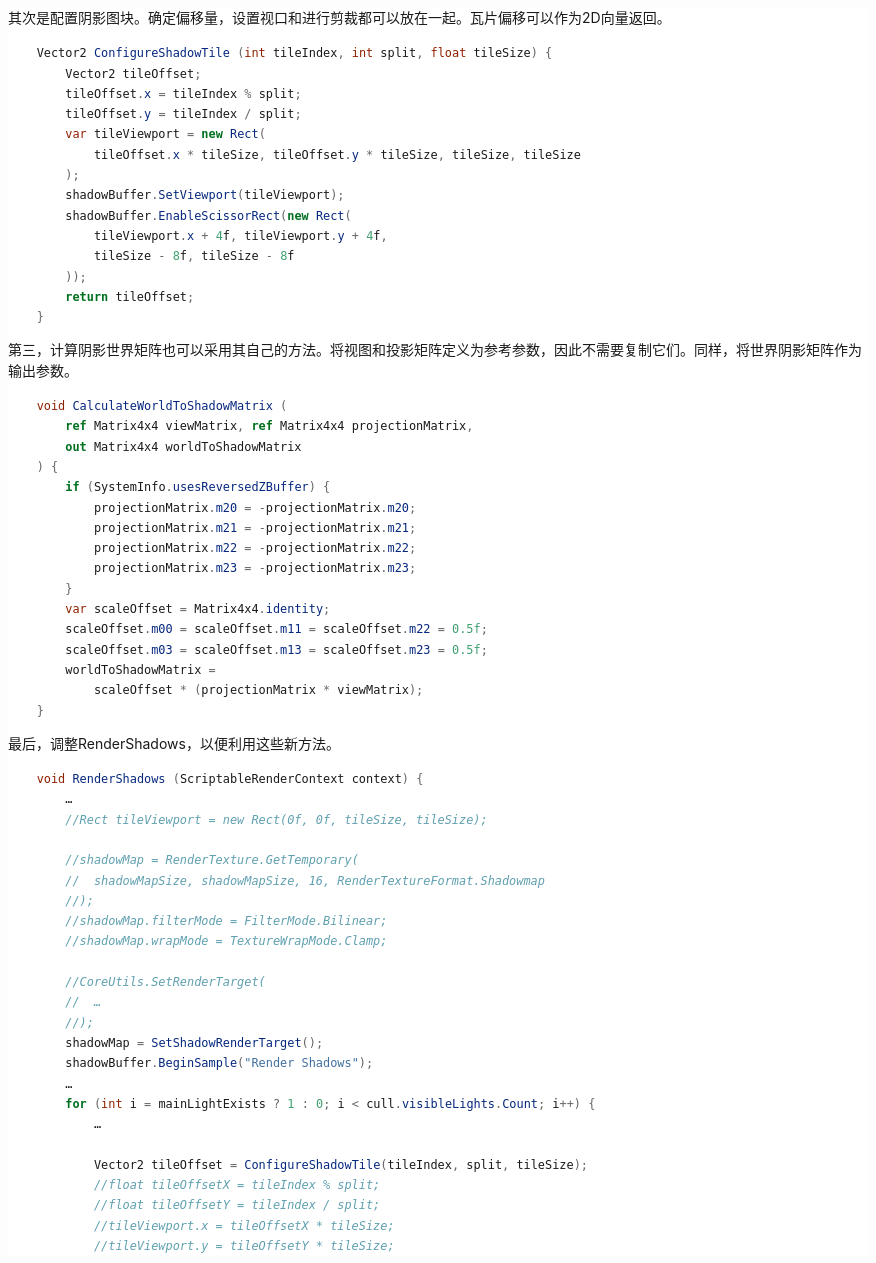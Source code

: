 其次是配置阴影图块。确定偏移量，设置视口和进行剪裁都可以放在一起。瓦片偏移可以作为2D向量返回。

```cs
	Vector2 ConfigureShadowTile (int tileIndex, int split, float tileSize) {
		Vector2 tileOffset;
		tileOffset.x = tileIndex % split;
		tileOffset.y = tileIndex / split;
		var tileViewport = new Rect(
			tileOffset.x * tileSize, tileOffset.y * tileSize, tileSize, tileSize
		);
		shadowBuffer.SetViewport(tileViewport);
		shadowBuffer.EnableScissorRect(new Rect(
			tileViewport.x + 4f, tileViewport.y + 4f,
			tileSize - 8f, tileSize - 8f
		));
		return tileOffset;
	}
```

第三，计算阴影世界矩阵也可以采用其自己的方法。将视图和投影矩阵定义为参考参数，因此不需要复制它们。同样，将世界阴影矩阵作为输出参数。

```cs
	void CalculateWorldToShadowMatrix (
		ref Matrix4x4 viewMatrix, ref Matrix4x4 projectionMatrix,
		out Matrix4x4 worldToShadowMatrix
	) {
		if (SystemInfo.usesReversedZBuffer) {
			projectionMatrix.m20 = -projectionMatrix.m20;
			projectionMatrix.m21 = -projectionMatrix.m21;
			projectionMatrix.m22 = -projectionMatrix.m22;
			projectionMatrix.m23 = -projectionMatrix.m23;
		}
		var scaleOffset = Matrix4x4.identity;
		scaleOffset.m00 = scaleOffset.m11 = scaleOffset.m22 = 0.5f;
		scaleOffset.m03 = scaleOffset.m13 = scaleOffset.m23 = 0.5f;
		worldToShadowMatrix =
			scaleOffset * (projectionMatrix * viewMatrix);
	}
```

最后，调整RenderShadows，以便利用这些新方法。

```cs
	void RenderShadows (ScriptableRenderContext context) {
		…
		//Rect tileViewport = new Rect(0f, 0f, tileSize, tileSize);

		//shadowMap = RenderTexture.GetTemporary(
		//	shadowMapSize, shadowMapSize, 16, RenderTextureFormat.Shadowmap
		//);
		//shadowMap.filterMode = FilterMode.Bilinear;
		//shadowMap.wrapMode = TextureWrapMode.Clamp;

		//CoreUtils.SetRenderTarget(
		//	…
		//);
		shadowMap = SetShadowRenderTarget();
		shadowBuffer.BeginSample("Render Shadows");
		…
		for (int i = mainLightExists ? 1 : 0; i < cull.visibleLights.Count; i++) {
			…

			Vector2 tileOffset = ConfigureShadowTile(tileIndex, split, tileSize);
			//float tileOffsetX = tileIndex % split;
			//float tileOffsetY = tileIndex / split;
			//tileViewport.x = tileOffsetX * tileSize;
			//tileViewport.y = tileOffsetY * tileSize;
```